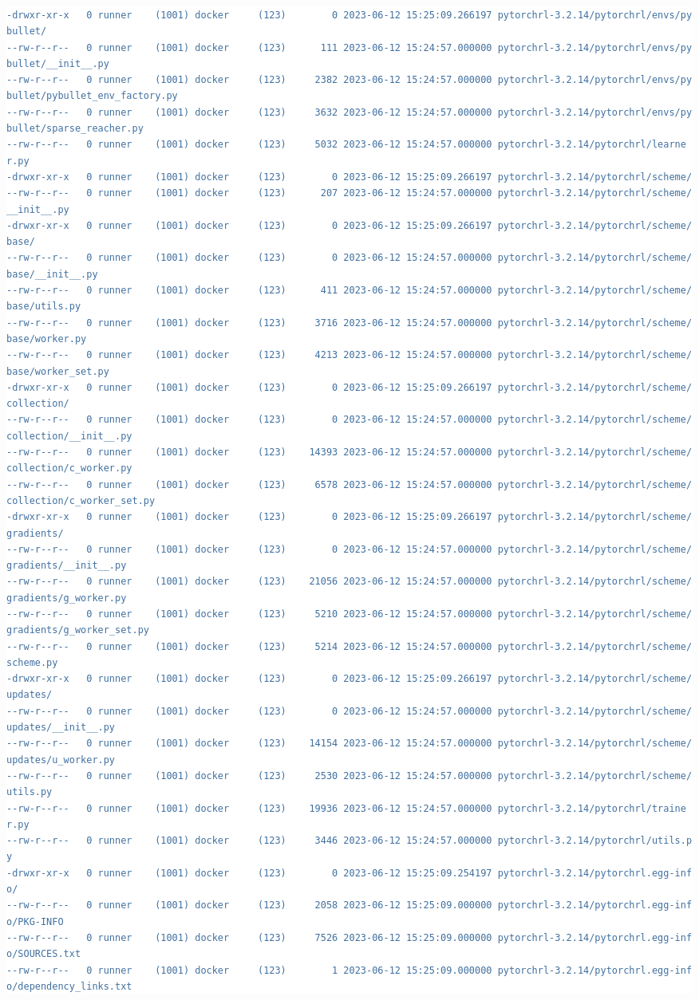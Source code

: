 ```diff
-drwxr-xr-x   0 runner    (1001) docker     (123)        0 2023-06-12 15:25:09.266197 pytorchrl-3.2.14/pytorchrl/envs/pybullet/
--rw-r--r--   0 runner    (1001) docker     (123)      111 2023-06-12 15:24:57.000000 pytorchrl-3.2.14/pytorchrl/envs/pybullet/__init__.py
--rw-r--r--   0 runner    (1001) docker     (123)     2382 2023-06-12 15:24:57.000000 pytorchrl-3.2.14/pytorchrl/envs/pybullet/pybullet_env_factory.py
--rw-r--r--   0 runner    (1001) docker     (123)     3632 2023-06-12 15:24:57.000000 pytorchrl-3.2.14/pytorchrl/envs/pybullet/sparse_reacher.py
--rw-r--r--   0 runner    (1001) docker     (123)     5032 2023-06-12 15:24:57.000000 pytorchrl-3.2.14/pytorchrl/learner.py
-drwxr-xr-x   0 runner    (1001) docker     (123)        0 2023-06-12 15:25:09.266197 pytorchrl-3.2.14/pytorchrl/scheme/
--rw-r--r--   0 runner    (1001) docker     (123)      207 2023-06-12 15:24:57.000000 pytorchrl-3.2.14/pytorchrl/scheme/__init__.py
-drwxr-xr-x   0 runner    (1001) docker     (123)        0 2023-06-12 15:25:09.266197 pytorchrl-3.2.14/pytorchrl/scheme/base/
--rw-r--r--   0 runner    (1001) docker     (123)        0 2023-06-12 15:24:57.000000 pytorchrl-3.2.14/pytorchrl/scheme/base/__init__.py
--rw-r--r--   0 runner    (1001) docker     (123)      411 2023-06-12 15:24:57.000000 pytorchrl-3.2.14/pytorchrl/scheme/base/utils.py
--rw-r--r--   0 runner    (1001) docker     (123)     3716 2023-06-12 15:24:57.000000 pytorchrl-3.2.14/pytorchrl/scheme/base/worker.py
--rw-r--r--   0 runner    (1001) docker     (123)     4213 2023-06-12 15:24:57.000000 pytorchrl-3.2.14/pytorchrl/scheme/base/worker_set.py
-drwxr-xr-x   0 runner    (1001) docker     (123)        0 2023-06-12 15:25:09.266197 pytorchrl-3.2.14/pytorchrl/scheme/collection/
--rw-r--r--   0 runner    (1001) docker     (123)        0 2023-06-12 15:24:57.000000 pytorchrl-3.2.14/pytorchrl/scheme/collection/__init__.py
--rw-r--r--   0 runner    (1001) docker     (123)    14393 2023-06-12 15:24:57.000000 pytorchrl-3.2.14/pytorchrl/scheme/collection/c_worker.py
--rw-r--r--   0 runner    (1001) docker     (123)     6578 2023-06-12 15:24:57.000000 pytorchrl-3.2.14/pytorchrl/scheme/collection/c_worker_set.py
-drwxr-xr-x   0 runner    (1001) docker     (123)        0 2023-06-12 15:25:09.266197 pytorchrl-3.2.14/pytorchrl/scheme/gradients/
--rw-r--r--   0 runner    (1001) docker     (123)        0 2023-06-12 15:24:57.000000 pytorchrl-3.2.14/pytorchrl/scheme/gradients/__init__.py
--rw-r--r--   0 runner    (1001) docker     (123)    21056 2023-06-12 15:24:57.000000 pytorchrl-3.2.14/pytorchrl/scheme/gradients/g_worker.py
--rw-r--r--   0 runner    (1001) docker     (123)     5210 2023-06-12 15:24:57.000000 pytorchrl-3.2.14/pytorchrl/scheme/gradients/g_worker_set.py
--rw-r--r--   0 runner    (1001) docker     (123)     5214 2023-06-12 15:24:57.000000 pytorchrl-3.2.14/pytorchrl/scheme/scheme.py
-drwxr-xr-x   0 runner    (1001) docker     (123)        0 2023-06-12 15:25:09.266197 pytorchrl-3.2.14/pytorchrl/scheme/updates/
--rw-r--r--   0 runner    (1001) docker     (123)        0 2023-06-12 15:24:57.000000 pytorchrl-3.2.14/pytorchrl/scheme/updates/__init__.py
--rw-r--r--   0 runner    (1001) docker     (123)    14154 2023-06-12 15:24:57.000000 pytorchrl-3.2.14/pytorchrl/scheme/updates/u_worker.py
--rw-r--r--   0 runner    (1001) docker     (123)     2530 2023-06-12 15:24:57.000000 pytorchrl-3.2.14/pytorchrl/scheme/utils.py
--rw-r--r--   0 runner    (1001) docker     (123)    19936 2023-06-12 15:24:57.000000 pytorchrl-3.2.14/pytorchrl/trainer.py
--rw-r--r--   0 runner    (1001) docker     (123)     3446 2023-06-12 15:24:57.000000 pytorchrl-3.2.14/pytorchrl/utils.py
-drwxr-xr-x   0 runner    (1001) docker     (123)        0 2023-06-12 15:25:09.254197 pytorchrl-3.2.14/pytorchrl.egg-info/
--rw-r--r--   0 runner    (1001) docker     (123)     2058 2023-06-12 15:25:09.000000 pytorchrl-3.2.14/pytorchrl.egg-info/PKG-INFO
--rw-r--r--   0 runner    (1001) docker     (123)     7526 2023-06-12 15:25:09.000000 pytorchrl-3.2.14/pytorchrl.egg-info/SOURCES.txt
--rw-r--r--   0 runner    (1001) docker     (123)        1 2023-06-12 15:25:09.000000 pytorchrl-3.2.14/pytorchrl.egg-info/dependency_links.txt
```